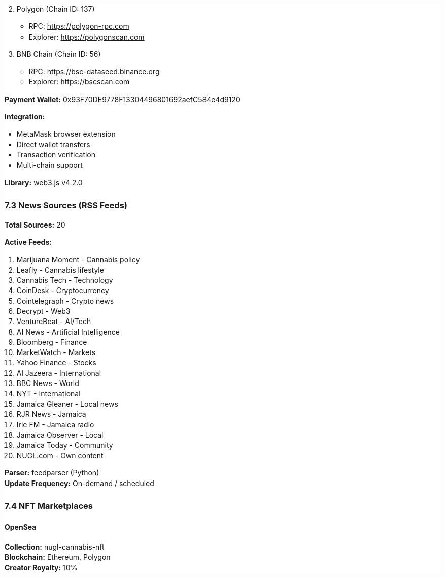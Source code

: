 2. Polygon (Chain ID: 137)
   - RPC: https://polygon-rpc.com
   - Explorer: https://polygonscan.com
   
3. BNB Chain (Chain ID: 56)
   - RPC: https://bsc-dataseed.binance.org
   - Explorer: https://bscscan.com

**Payment Wallet:** 0x93F70DE9778F13304496801692aefC584e4d9120

**Integration:**
- MetaMask browser extension
- Direct wallet transfers
- Transaction verification
- Multi-chain support

**Library:** web3.js v4.2.0

### 7.3 News Sources (RSS Feeds)

**Total Sources:** 20

**Active Feeds:**
1. Marijuana Moment - Cannabis policy
2. Leafly - Cannabis lifestyle
3. Cannabis Tech - Technology
4. CoinDesk - Cryptocurrency
5. Cointelegraph - Crypto news
6. Decrypt - Web3
7. VentureBeat - AI/Tech
8. AI News - Artificial Intelligence
9. Bloomberg - Finance
10. MarketWatch - Markets
11. Yahoo Finance - Stocks
12. Al Jazeera - International
13. BBC News - World
14. NYT - International
15. Jamaica Gleaner - Local news
16. RJR News - Jamaica
17. Irie FM - Jamaica radio
18. Jamaica Observer - Local
19. Jamaica Today - Community
20. NUGL.com - Own content

**Parser:** feedparser (Python)  
**Update Frequency:** On-demand / scheduled

### 7.4 NFT Marketplaces

#### OpenSea
**Collection:** nugl-cannabis-nft  
**Blockchain:** Ethereum, Polygon  
**Creator Royalty:** 10%
